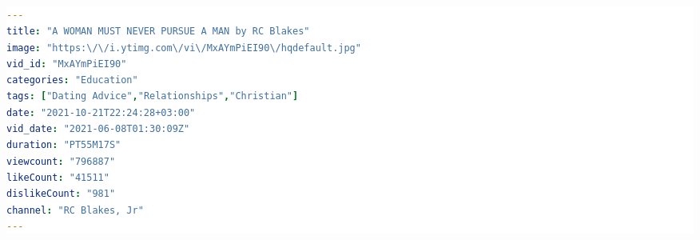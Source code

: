 ```yaml
---
title: "A WOMAN MUST NEVER PURSUE A MAN by RC Blakes"
image: "https:\/\/i.ytimg.com\/vi\/MxAYmPiEI90\/hqdefault.jpg"
vid_id: "MxAYmPiEI90"
categories: "Education"
tags: ["Dating Advice","Relationships","Christian"]
date: "2021-10-21T22:24:28+03:00"
vid_date: "2021-06-08T01:30:09Z"
duration: "PT55M17S"
viewcount: "796887"
likeCount: "41511"
dislikeCount: "981"
channel: "RC Blakes, Jr"
---
```
